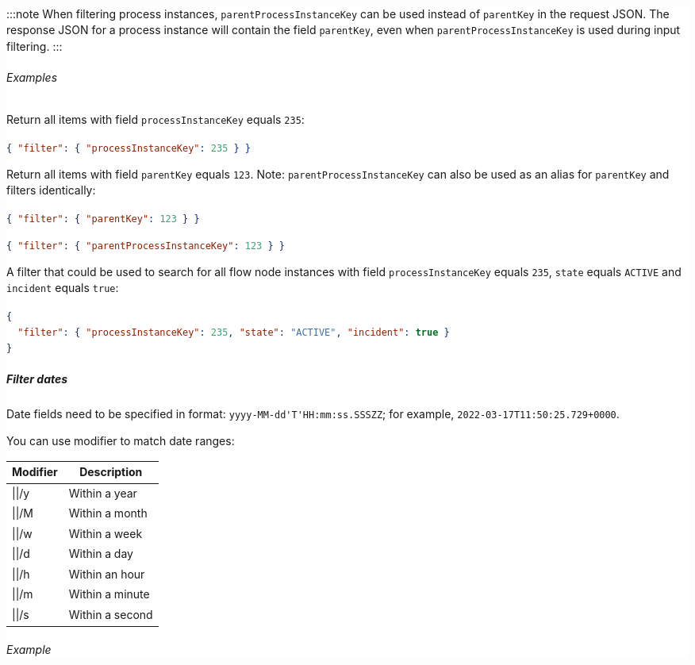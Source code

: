 :::note
When filtering process instances, `parentProcessInstanceKey` can be used instead of `parentKey` in the request JSON. The response JSON for a process instance will contain the field `parentKey`, even when `parentProcessInstanceKey` is used during input filtering.
:::

###### Examples

Return all items with field `processInstanceKey` equals `235`:

```json
{ "filter": { "processInstanceKey": 235 } }
```

Return all items with field `parentKey` equals `123`. Note: `parentProcessInstanceKey` can also be used as an alias for `parentKey` and filters identically:

```json
{ "filter": { "parentKey": 123 } }
```

```json
{ "filter": { "parentProcessInstanceKey": 123 } }
```

A filter that could be used to search for all flow node instances with field `processInstanceKey` equals `235`, `state` equals `ACTIVE` and `incident` equals `true`:

```json
{
  "filter": { "processInstanceKey": 235, "state": "ACTIVE", "incident": true }
}
```

##### Filter dates

Date fields need to be specified in format: `yyyy-MM-dd'T'HH:mm:ss.SSSZZ`; for example, `2022-03-17T11:50:25.729+0000`.

You can use modifier to match date ranges:

| Modifier | Description     |
| -------- | --------------- |
| \|\|/y   | Within a year   |
| \|\|/M   | Within a month  |
| \|\|/w   | Within a week   |
| \|\|/d   | Within a day    |
| \|\|/h   | Within an hour  |
| \|\|/m   | Within a minute |
| \|\|/s   | Within a second |

###### Example
